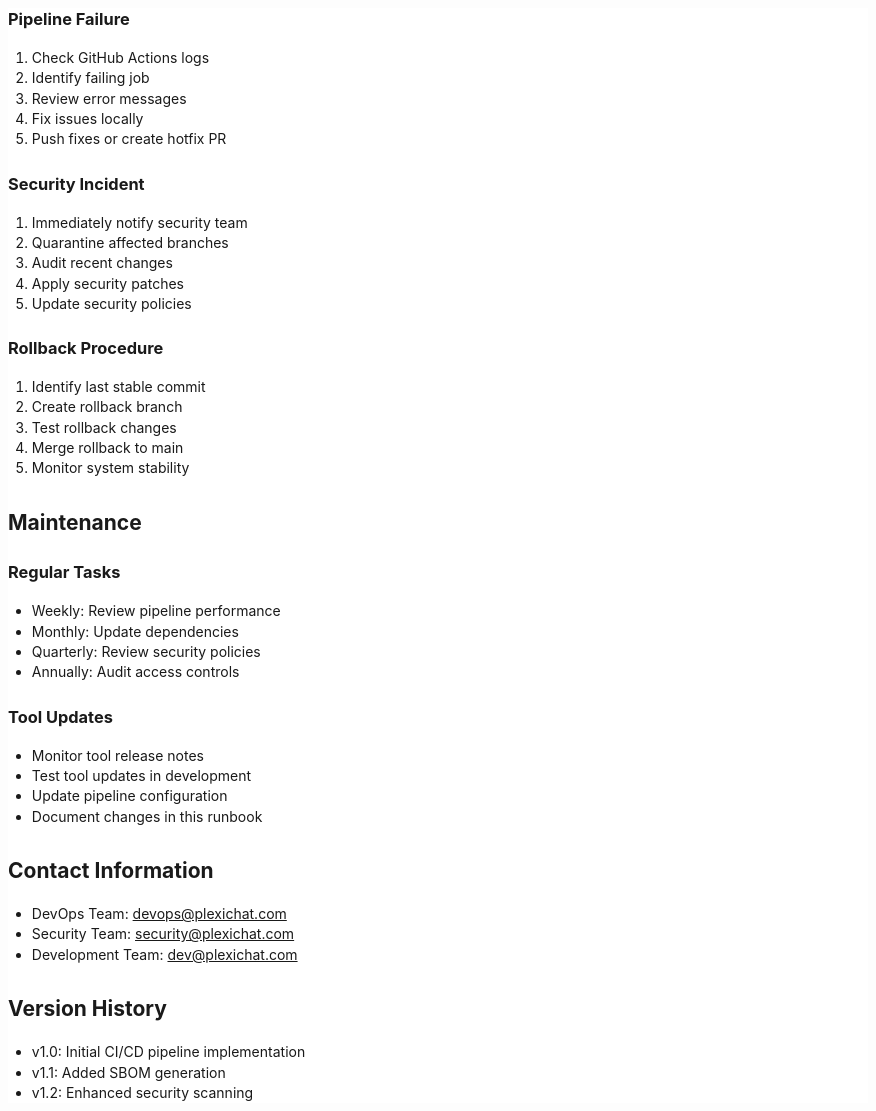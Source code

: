 ### Pipeline Failure
1. Check GitHub Actions logs
2. Identify failing job
3. Review error messages
4. Fix issues locally
5. Push fixes or create hotfix PR

### Security Incident
1. Immediately notify security team
2. Quarantine affected branches
3. Audit recent changes
4. Apply security patches
5. Update security policies

### Rollback Procedure
1. Identify last stable commit
2. Create rollback branch
3. Test rollback changes
4. Merge rollback to main
5. Monitor system stability

## Maintenance

### Regular Tasks
- Weekly: Review pipeline performance
- Monthly: Update dependencies
- Quarterly: Review security policies
- Annually: Audit access controls

### Tool Updates
- Monitor tool release notes
- Test tool updates in development
- Update pipeline configuration
- Document changes in this runbook

## Contact Information

- DevOps Team: devops@plexichat.com
- Security Team: security@plexichat.com
- Development Team: dev@plexichat.com

## Version History

- v1.0: Initial CI/CD pipeline implementation
- v1.1: Added SBOM generation
- v1.2: Enhanced security scanning